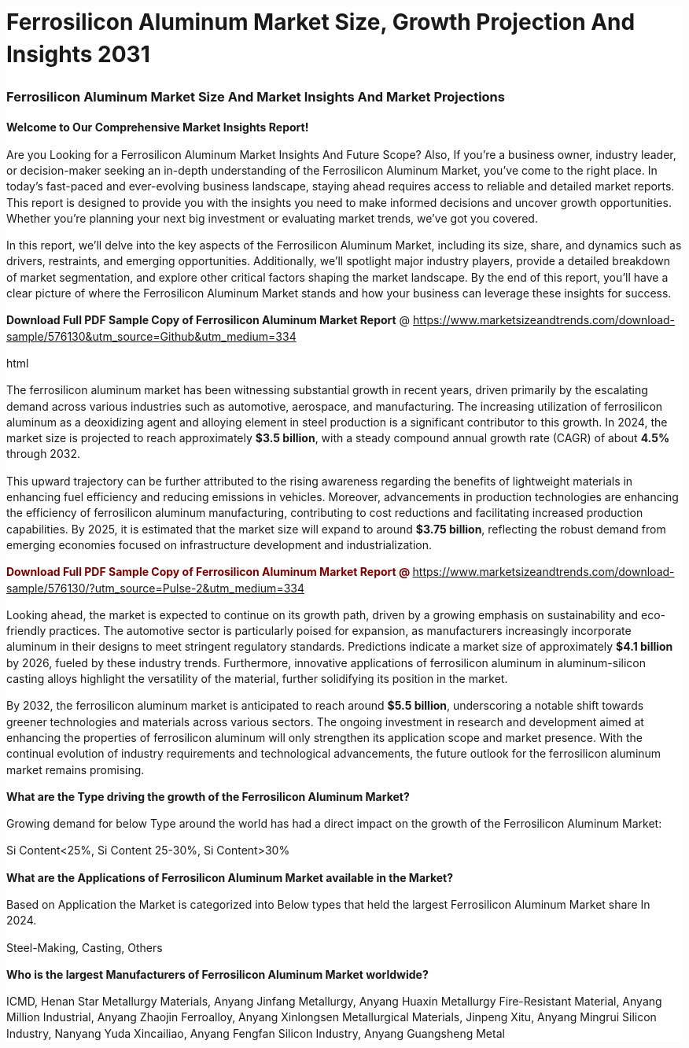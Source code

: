 <h1> Ferrosilicon Aluminum Market Size, Growth Projection And Insights 2031</h1><div class="" data-test-id=""><h3><span class="">Ferrosilicon Aluminum Market Size And Market Insights And Market Projections</span></h3></div><div class="" data-test-id=""><p><strong>Welcome to Our Comprehensive Market Insights Report!</strong></p><p>Are you Looking for a Ferrosilicon Aluminum Market Insights And Future Scope? Also, If you&rsquo;re a business owner, industry leader, or decision-maker seeking an in-depth understanding of the Ferrosilicon Aluminum Market, you&rsquo;ve come to the right place. In today&rsquo;s fast-paced and ever-evolving business landscape, staying ahead requires access to reliable and detailed market reports. This report is designed to provide you with the insights you need to make informed decisions and uncover growth opportunities. Whether you&rsquo;re planning your next big investment or evaluating market trends, we&rsquo;ve got you covered.</p><p>In this report, we&rsquo;ll delve into the key aspects of the Ferrosilicon Aluminum Market, including its size, share, and dynamics such as drivers, restraints, and emerging opportunities. Additionally, we&rsquo;ll spotlight major industry players, provide a detailed breakdown of market segmentation, and explore other critical factors shaping the market landscape. By the end of this report, you&rsquo;ll have a clear picture of where the Ferrosilicon Aluminum Market stands and how your business can leverage these insights for success.</p><p><strong>Download Full PDF Sample Copy of Ferrosilicon Aluminum Market Report</strong> @ <a href="https://www.marketsizeandtrends.com/download-sample/576130&utm_source=Github&utm_medium=334" target="_blank">https://www.marketsizeandtrends.com/download-sample/576130&utm_source=Github&utm_medium=334</a></p></div><div class="" data-test-id=""><p><span class="">html<p>The ferrosilicon aluminum market has been witnessing substantial growth in recent years, driven primarily by the escalating demand across various industries such as automotive, aerospace, and manufacturing. The increasing utilization of ferrosilicon aluminum as a deoxidizing agent and alloying element in steel production is a significant contributor to this growth. In 2024, the market size is projected to reach approximately <strong>$3.5 billion</strong>, with a steady compound annual growth rate (CAGR) of about <strong>4.5%</strong> through 2032.</p><p>This upward trajectory can be further attributed to the rising awareness regarding the benefits of lightweight materials in enhancing fuel efficiency and reducing emissions in vehicles. Moreover, advancements in production technologies are enhancing the efficiency of ferrosilicon aluminum manufacturing, contributing to cost reductions and facilitating increased production capabilities. By 2025, it is estimated that the market size will expand to around <strong>$3.75 billion</strong>, reflecting the robust demand from emerging economies focused on infrastructure development and industrialization.</p><p><strong><span style="color: #800000;">Download Full PDF Sample Copy of Ferrosilicon Aluminum Market Report @</span>&nbsp;</strong><a href="https://www.marketsizeandtrends.com/download-sample/576130/?utm_source=Pulse-2&amp;utm_medium=334">https://www.marketsizeandtrends.com/download-sample/576130/?utm_source=Pulse-2&amp;utm_medium=334</a></p><p>Looking ahead, the market is expected to continue on its growth path, driven by a growing emphasis on sustainability and eco-friendly practices. The automotive sector is particularly poised for expansion, as manufacturers increasingly incorporate aluminum in their designs to meet stringent regulatory standards. Predictions indicate a market size of approximately <strong>$4.1 billion</strong> by 2026, fueled by these industry trends. Furthermore, innovative applications of ferrosilicon aluminum in aluminum-silicon casting alloys highlight the versatility of the material, further solidifying its position in the market.</p><p>By 2032, the ferrosilicon aluminum market is anticipated to reach around <strong>$5.5 billion</strong>, underscoring a notable shift towards greener technologies and materials across various sectors. The ongoing investment in research and development aimed at enhancing the properties of ferrosilicon aluminum will only strengthen its application scope and market presence. With the continual evolution of industry requirements and technological advancements, the future outlook for the ferrosilicon aluminum market remains promising.</p></span></p><p><strong><span class="">What are the&nbsp;Type driving the growth of the Ferrosilicon Aluminum Market?</span></strong></p></div><div class="" data-test-id=""><p><span class="">Growing demand for below Type around the world has had a direct impact on the growth of the Ferrosilicon Aluminum Market:</span></p></div><div class="" data-test-id=""><p>Si Content<25%, Si Content 25-30%, Si Content>30%</p><p><span class=""><strong>What are the&nbsp;Applications&nbsp;of Ferrosilicon Aluminum Market available in the Market?</strong></span></p></div><div class="" data-test-id=""><p><span class="">Based on Application the Market is categorized into Below types that held the largest Ferrosilicon Aluminum Market share In 2024.</span></p></div><div class="" data-test-id=""><p><span class="">Steel-Making, Casting, Others</span></p><p><span class=""><strong>Who is the largest Manufacturers of Ferrosilicon Aluminum Market worldwide?</strong></span></p></div><div class="" data-test-id=""><p><span class="">ICMD, Henan Star Metallurgy Materials, Anyang Jinfang Metallurgy, Anyang Huaxin Metallurgy Fire-Resistant Material, Anyang Million Industrial, Anyang Zhaojin Ferroalloy, Anyang Xinlongsen Metallurgical Materials, Jinpeng Xitu, Anyang Mingrui Silicon Industry, Nanyang Yuda Xincailiao, Anyang Fengfan Silicon Industry, Anyang Guangsheng Metal